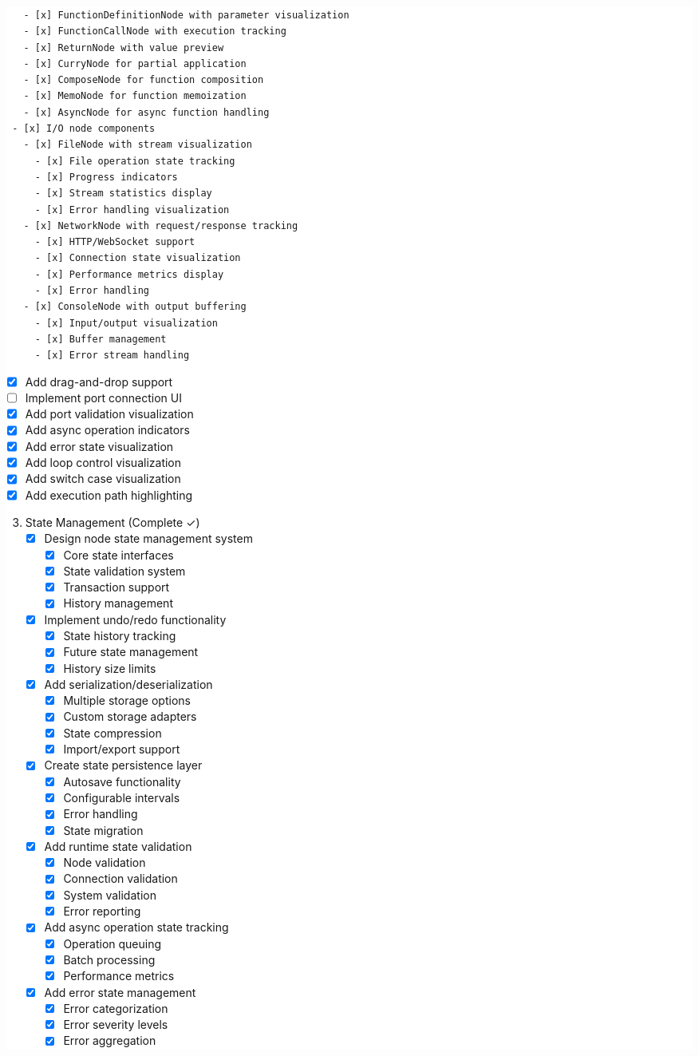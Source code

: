        - [x] FunctionDefinitionNode with parameter visualization
       - [x] FunctionCallNode with execution tracking
       - [x] ReturnNode with value preview
       - [x] CurryNode for partial application
       - [x] ComposeNode for function composition
       - [x] MemoNode for function memoization
       - [x] AsyncNode for async function handling
     - [x] I/O node components
       - [x] FileNode with stream visualization
         - [x] File operation state tracking
         - [x] Progress indicators
         - [x] Stream statistics display
         - [x] Error handling visualization
       - [x] NetworkNode with request/response tracking
         - [x] HTTP/WebSocket support
         - [x] Connection state visualization
         - [x] Performance metrics display
         - [x] Error handling
       - [x] ConsoleNode with output buffering
         - [x] Input/output visualization
         - [x] Buffer management
         - [x] Error stream handling
   - [x] Add drag-and-drop support
   - [ ] Implement port connection UI
   - [x] Add port validation visualization
   - [x] Add async operation indicators
   - [x] Add error state visualization
   - [x] Add loop control visualization
   - [x] Add switch case visualization
   - [x] Add execution path highlighting

3. State Management (Complete ✓)
   - [x] Design node state management system
     - [x] Core state interfaces
     - [x] State validation system
     - [x] Transaction support
     - [x] History management
   - [x] Implement undo/redo functionality
     - [x] State history tracking
     - [x] Future state management
     - [x] History size limits
   - [x] Add serialization/deserialization
     - [x] Multiple storage options
     - [x] Custom storage adapters
     - [x] State compression
     - [x] Import/export support
   - [x] Create state persistence layer
     - [x] Autosave functionality
     - [x] Configurable intervals
     - [x] Error handling
     - [x] State migration
   - [x] Add runtime state validation
     - [x] Node validation
     - [x] Connection validation
     - [x] System validation
     - [x] Error reporting
   - [x] Add async operation state tracking
     - [x] Operation queuing
     - [x] Batch processing
     - [x] Performance metrics
   - [x] Add error state management
     - [x] Error categorization
     - [x] Error severity levels
     - [x] Error aggregation